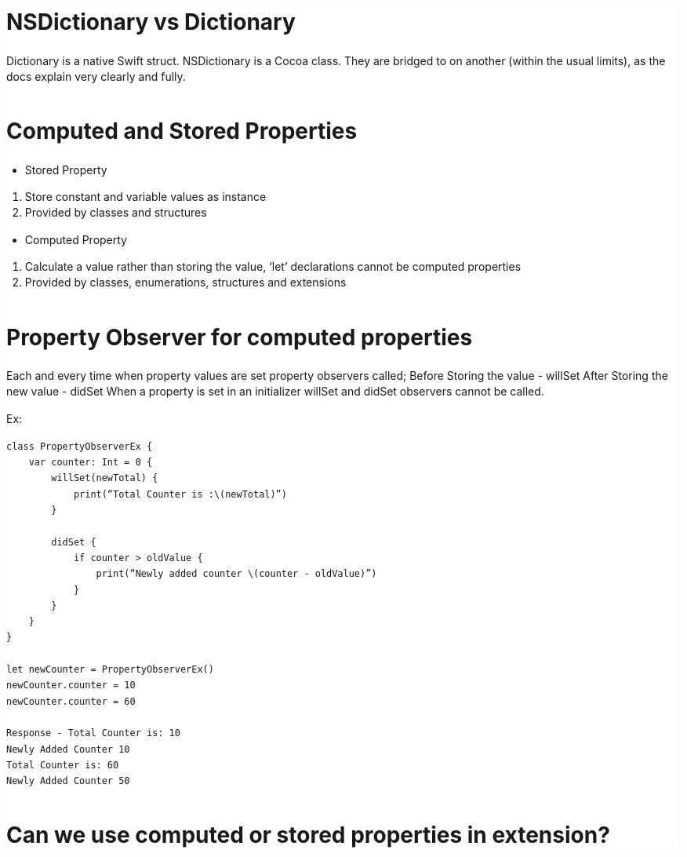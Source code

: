 # NSDictionary vs Dictionary

Dictionary is a native Swift struct. NSDictionary is a Cocoa class. They are bridged to on another (within the usual limits), as the docs explain very clearly and fully.

# Computed and Stored Properties

- Stored Property
1. Store constant and variable values as instance
2. Provided by classes and structures

- Computed Property
1. Calculate a value rather than storing the value, ‘let’ declarations cannot be computed properties
2. Provided by classes, enumerations, structures and extensions


# Property Observer for computed properties

Each and every time when property values are set property observers called;
Before Storing the value - willSet
After Storing the new value - didSet
When a property is set in an initializer willSet and didSet observers cannot be called.

Ex:
```
class PropertyObserverEx {
	var counter: Int = 0 {
		willSet(newTotal) {
			print(“Total Counter is :\(newTotal)”)
		}
		
		didSet {
			if counter > oldValue {
				print(“Newly added counter \(counter - oldValue)”)
			}
		}
	}
}

let newCounter = PropertyObserverEx()
newCounter.counter = 10
newCounter.counter = 60

Response - Total Counter is: 10
Newly Added Counter 10
Total Counter is: 60
Newly Added Counter 50
```

# Can we use computed or stored properties in extension?
